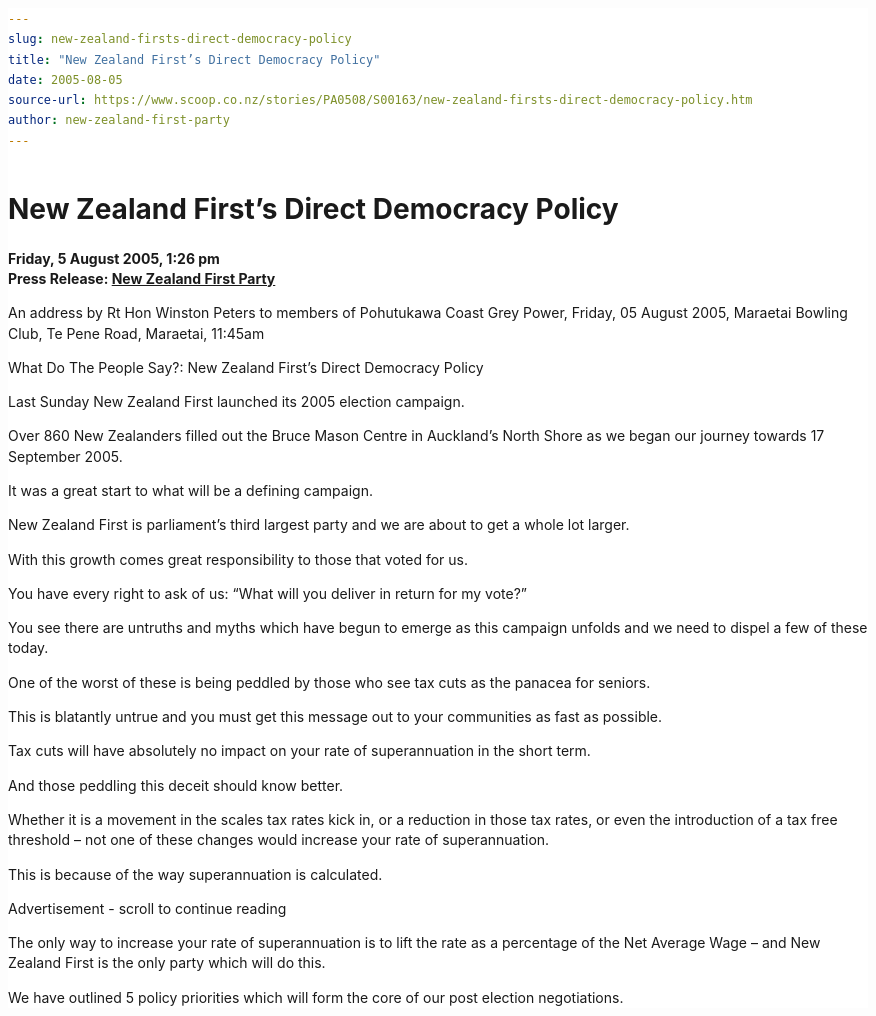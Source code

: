 ```yaml
---
slug: new-zealand-firsts-direct-democracy-policy
title: "New Zealand First’s Direct Democracy Policy"
date: 2005-08-05
source-url: https://www.scoop.co.nz/stories/PA0508/S00163/new-zealand-firsts-direct-democracy-policy.htm
author: new-zealand-first-party
---
```

New Zealand First’s Direct Democracy Policy
===========================================

**Friday, 5 August 2005, 1:26 pm**  
**Press Release: [New Zealand First Party](https://info.scoop.co.nz/New_Zealand_First_Party)**

An address by Rt Hon Winston Peters to members of Pohutukawa Coast Grey Power, Friday, 05 August 2005, Maraetai Bowling Club, Te Pene Road, Maraetai, 11:45am

What Do The People Say?: New Zealand First’s Direct Democracy Policy

Last Sunday New Zealand First launched its 2005 election campaign.

Over 860 New Zealanders filled out the Bruce Mason Centre in Auckland’s North Shore as we began our journey towards 17 September 2005.

It was a great start to what will be a defining campaign.

New Zealand First is parliament’s third largest party and we are about to get a whole lot larger.

With this growth comes great responsibility to those that voted for us.

You have every right to ask of us: “What will you deliver in return for my vote?”

You see there are untruths and myths which have begun to emerge as this campaign unfolds and we need to dispel a few of these today.

One of the worst of these is being peddled by those who see tax cuts as the panacea for seniors.

This is blatantly untrue and you must get this message out to your communities as fast as possible.

Tax cuts will have absolutely no impact on your rate of superannuation in the short term.

And those peddling this deceit should know better.

Whether it is a movement in the scales tax rates kick in, or a reduction in those tax rates, or even the introduction of a tax free threshold – not one of these changes would increase your rate of superannuation.

This is because of the way superannuation is calculated.

Advertisement - scroll to continue reading





The only way to increase your rate of superannuation is to lift the rate as a percentage of the Net Average Wage – and New Zealand First is the only party which will do this.

We have outlined 5 policy priorities which will form the core of our post election negotiations.
